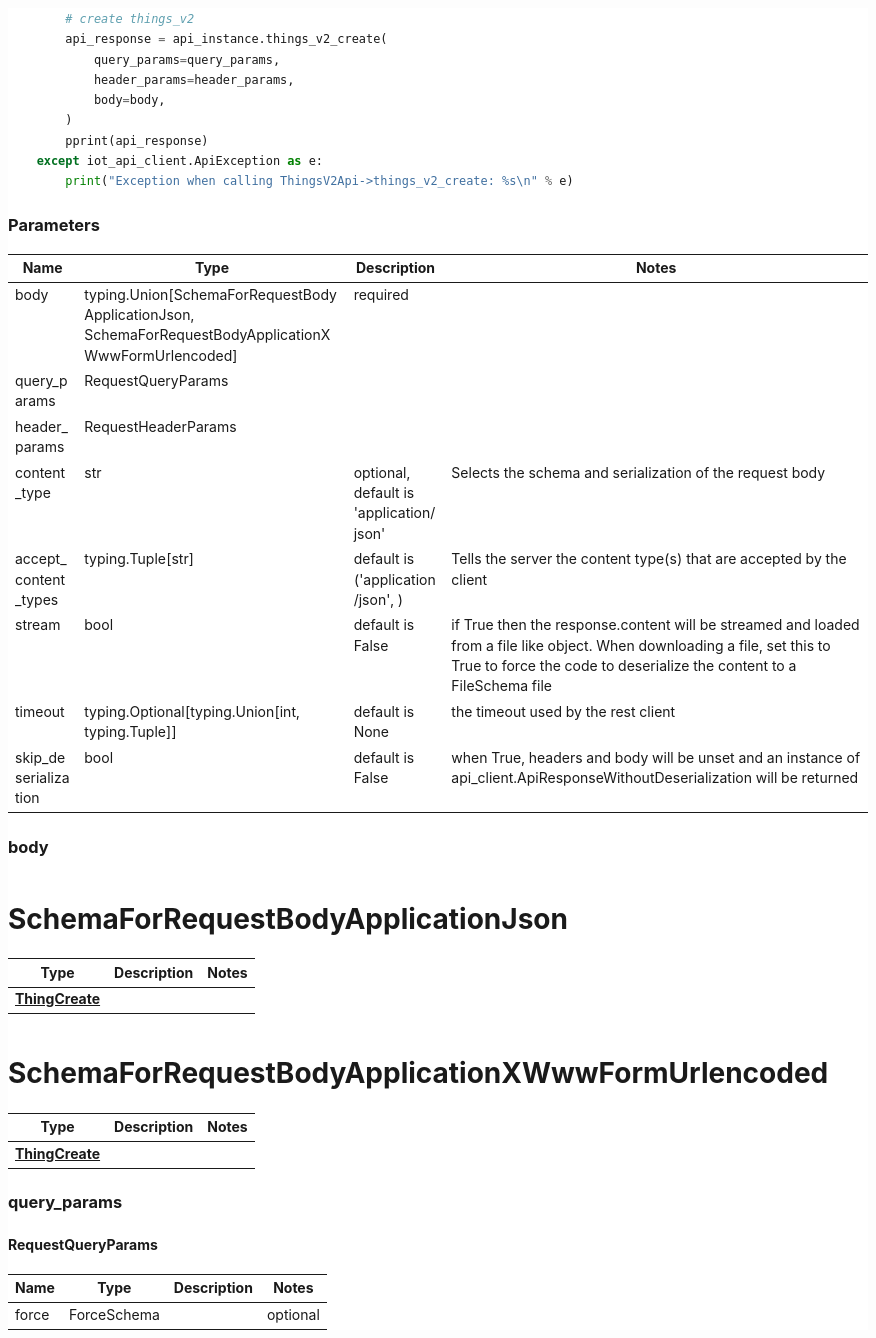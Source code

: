 ```python
        # create things_v2
        api_response = api_instance.things_v2_create(
            query_params=query_params,
            header_params=header_params,
            body=body,
        )
        pprint(api_response)
    except iot_api_client.ApiException as e:
        print("Exception when calling ThingsV2Api->things_v2_create: %s\n" % e)
```
### Parameters

Name | Type | Description  | Notes
------------- | ------------- | ------------- | -------------
body | typing.Union[SchemaForRequestBodyApplicationJson, SchemaForRequestBodyApplicationXWwwFormUrlencoded] | required |
query_params | RequestQueryParams | |
header_params | RequestHeaderParams | |
content_type | str | optional, default is 'application/json' | Selects the schema and serialization of the request body
accept_content_types | typing.Tuple[str] | default is ('application/json', ) | Tells the server the content type(s) that are accepted by the client
stream | bool | default is False | if True then the response.content will be streamed and loaded from a file like object. When downloading a file, set this to True to force the code to deserialize the content to a FileSchema file
timeout | typing.Optional[typing.Union[int, typing.Tuple]] | default is None | the timeout used by the rest client
skip_deserialization | bool | default is False | when True, headers and body will be unset and an instance of api_client.ApiResponseWithoutDeserialization will be returned

### body

# SchemaForRequestBodyApplicationJson
Type | Description  | Notes
------------- | ------------- | -------------
[**ThingCreate**](../../models/ThingCreate.md) |  | 


# SchemaForRequestBodyApplicationXWwwFormUrlencoded
Type | Description  | Notes
------------- | ------------- | -------------
[**ThingCreate**](../../models/ThingCreate.md) |  | 


### query_params
#### RequestQueryParams

Name | Type | Description  | Notes
------------- | ------------- | ------------- | -------------
force | ForceSchema | | optional

